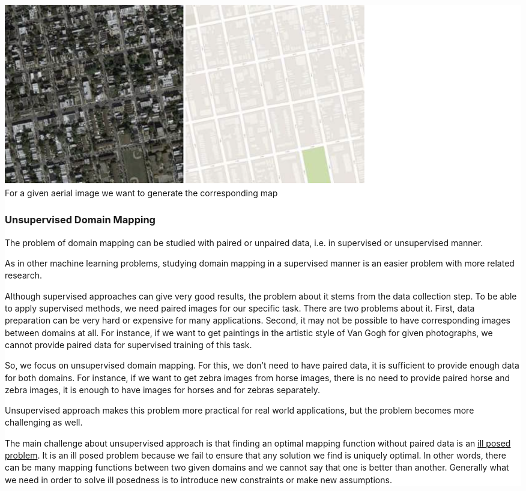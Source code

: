   <img src="/images/gcgan/aerial_image_map_example.png" width="600">
  <figcaption>
    For a given aerial image we want to generate the corresponding map
  </figcaption>
</figure>

### Unsupervised Domain Mapping

The problem of domain mapping can be studied with paired or unpaired data, i.e. in supervised or unsupervised manner.

As in other machine learning problems, studying domain mapping in a supervised manner is an easier problem with more related research.

Although supervised approaches can give very good results, the problem about it stems from the data collection step. To be able to apply supervised methods, we need paired images for our specific task. There are two problems about it. First, data preparation can be very hard or expensive for many applications. Second, it may not be possible to have corresponding images between domains at all. For instance, if we want to get paintings in the artistic style of Van Gogh for given photographs, we cannot provide paired data for supervised training of this task.

So, we focus on unsupervised domain mapping. For this, we don’t need to have paired data, it is sufficient to provide enough data for both domains. For instance, if we want to get zebra images from horse images, there is no need to provide paired horse and zebra images, it is enough to have images for horses and for zebras separately.

Unsupervised approach makes this problem more practical for real world applications, but the problem becomes more challenging as well.

The main challenge about unsupervised approach is that finding an optimal mapping function without paired data is an [ill posed problem](https://en.wikipedia.org/wiki/Well-posed_problem). It is an ill posed problem because we fail to ensure that any solution we find is uniquely optimal. In other words, there can be many mapping functions between two given domains and we cannot say that one is better than another. Generally what we need in order to solve ill posedness is to introduce new constraints or make new assumptions.
